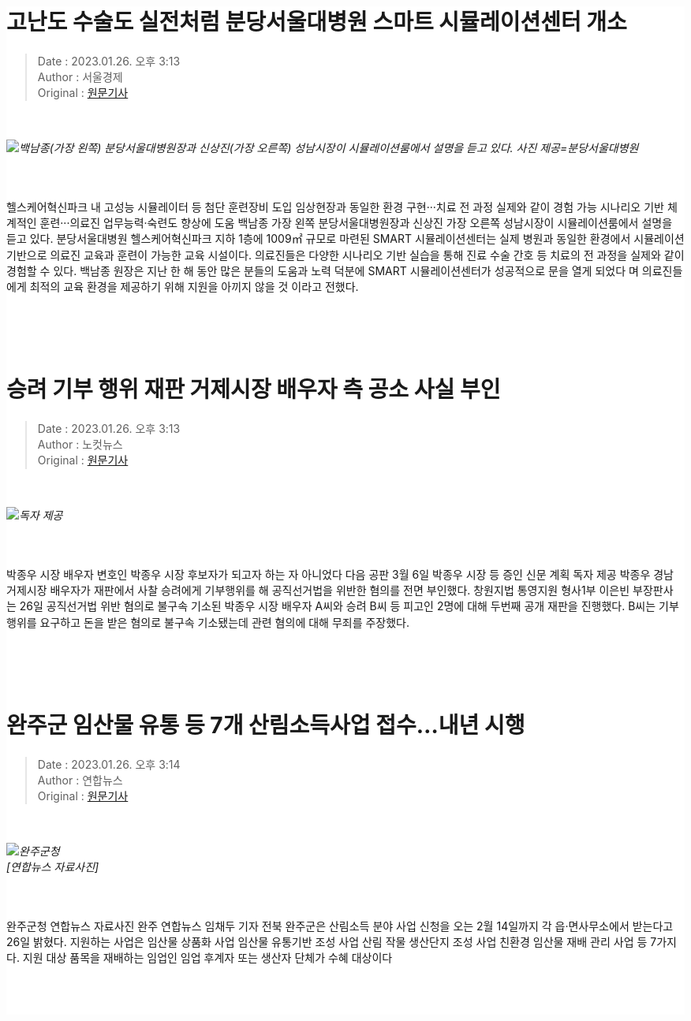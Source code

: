   
# 고난도 수술도 실전처럼 분당서울대병원 스마트 시뮬레이션센터 개소  
  
> Date : 2023.01.26. 오후 3:13  
> Author : 서울경제  
> Original : [원문기사](https://n.news.naver.com/mnews/article/011/0004148919?sid=102)  
<br/>  
  
<img src="https://imgnews.pstatic.net/image/011/2023/01/26/0004148919_001_20230126151301032.jpg?type=w647" id="img1"></img><em class="img_desc">백남종(가장 왼쪽) 분당서울대병원장과 신상진(가장 오른쪽) 성남시장이 시뮬레이션룸에서 설명을 듣고 있다. 사진 제공=분당서울대병원</em>  
<br/><br/>  
  
헬스케어혁신파크 내 고성능 시뮬레이터 등 첨단 훈련장비 도입 임상현장과 동일한 환경 구현···치료 전 과정 실제와 같이 경험 가능 시나리오 기반 체계적인 훈련···의료진 업무능력·숙련도 향상에 도움 백남종 가장 왼쪽 분당서울대병원장과 신상진 가장 오른쪽 성남시장이 시뮬레이션룸에서 설명을 듣고 있다.
분당서울대병원 헬스케어혁신파크 지하 1층에 1009㎡ 규모로 마련된 SMART 시뮬레이션센터는 실제 병원과 동일한 환경에서 시뮬레이션 기반으로 의료진 교육과 훈련이 가능한 교육 시설이다.
의료진들은 다양한 시나리오 기반 실습을 통해 진료 수술 간호 등 치료의 전 과정을 실제와 같이 경험할 수 있다.
백남종 원장은 지난 한 해 동안 많은 분들의 도움과 노력 덕분에 SMART 시뮬레이션센터가 성공적으로 문을 열게 되었다 며 의료진들에게 최적의 교육 환경을 제공하기 위해 지원을 아끼지 않을 것 이라고 전했다.  
<br/><br/><br/>  

  
# 승려 기부 행위 재판 거제시장 배우자 측 공소 사실 부인  
  
> Date : 2023.01.26. 오후 3:13  
> Author : 노컷뉴스  
> Original : [원문기사](https://n.news.naver.com/mnews/article/079/0003731022?sid=102)  
<br/>  
  
<img src="https://imgnews.pstatic.net/image/079/2023/01/26/0003731022_001_20230126151301169.jpg?type=w647" id="img1"></img><em class="img_desc">독자 제공</em>  
<br/><br/>  
  
박종우 시장 배우자 변호인 박종우 시장 후보자가 되고자 하는 자 아니었다 다음 공판 3월 6일 박종우 시장 등 증인 신문 계획 독자 제공 박종우 경남 거제시장 배우자가 재판에서 사찰 승려에게 기부행위를 해 공직선거법을 위반한 혐의를 전면 부인했다.
창원지법 통영지원 형사1부 이은빈 부장판사 는 26일 공직선거법 위반 혐의로 불구속 기소된 박종우 시장 배우자 A씨와 승려 B씨 등 피고인 2명에 대해 두번째 공개 재판을 진행했다.
B씨는 기부행위를 요구하고 돈을 받은 혐의로 불구속 기소됐는데 관련 혐의에 대해 무죄를 주장했다.  
<br/><br/><br/>  

  
# 완주군 임산물 유통 등 7개 산림소득사업 접수…내년 시행  
  
> Date : 2023.01.26. 오후 3:14  
> Author : 연합뉴스  
> Original : [원문기사](https://n.news.naver.com/mnews/article/001/0013720384?sid=102)  
<br/>  
  
<img src="https://imgnews.pstatic.net/image/001/2023/01/26/C0A8CA3D0000014CB6682A8300006BB5_P4_20230126151412305.jpeg?type=w647" id="img1"></img><em class="img_desc">완주군청<br/>[연합뉴스 자료사진]</em>  
<br/><br/>  
  
완주군청 연합뉴스 자료사진 완주 연합뉴스 임채두 기자 전북 완주군은 산림소득 분야 사업 신청을 오는 2월 14일까지 각 읍·면사무소에서 받는다고 26일 밝혔다. 지원하는 사업은 임산물 상품화 사업 임산물 유통기반 조성 사업 산림 작물 생산단지 조성 사업 친환경 임산물 재배 관리 사업 등 7가지다. 지원 대상 품목을 재배하는 임업인 임업 후계자 또는 생산자 단체가 수혜 대상이다  
<br/><br/><br/>  
